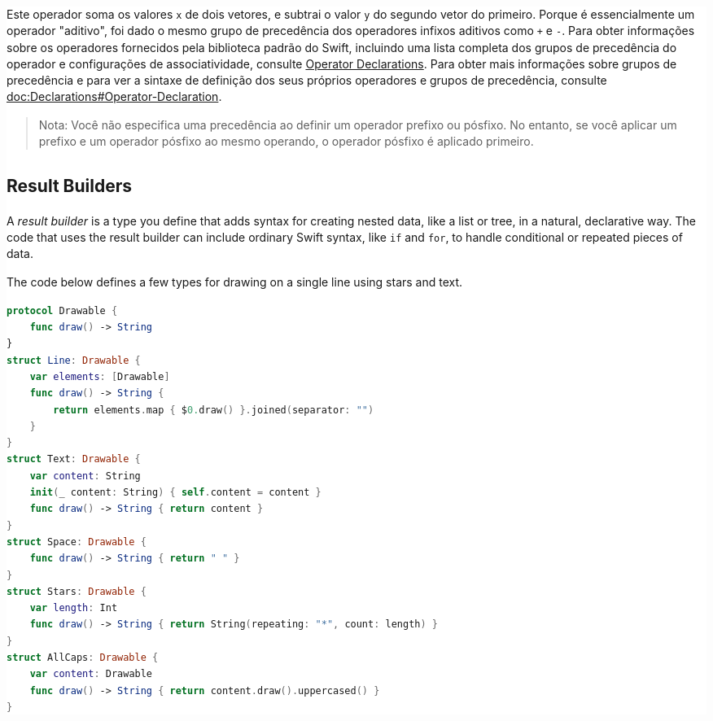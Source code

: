 


Este operador soma os valores `x` de dois vetores,
e subtrai o valor `y` do segundo vetor do primeiro.
Porque é essencialmente um operador "aditivo",
foi dado o mesmo grupo de precedência
dos operadores infixos aditivos como `+` e `-`.
Para obter informações sobre os operadores fornecidos pela biblioteca padrão do Swift,
incluindo uma lista completa dos grupos de precedência do operador e configurações de associatividade,
consulte  [Operator Declarations](https://developer.apple.com/documentation/swift/operator_declarations).
Para obter mais informações sobre grupos de precedência e para ver a sintaxe de
definição dos seus próprios operadores e grupos de precedência,
consulte <doc:Declarations#Operator-Declaration>.

> Nota: Você não especifica uma precedência ao definir um operador prefixo ou pósfixo.
> No entanto, se você aplicar um prefixo e um operador pósfixo ao mesmo operando,
> o operador pósfixo é aplicado primeiro.



## Result Builders

A *result builder* is a type you define
that adds syntax for creating nested data,
like a list or tree,
in a natural, declarative way.
The code that uses the result builder
can include ordinary Swift syntax, like `if`  and `for`,
to handle conditional or repeated pieces of data.

The code below defines a few types for drawing on a single line
using stars and text.

```swift
protocol Drawable {
    func draw() -> String
}
struct Line: Drawable {
    var elements: [Drawable]
    func draw() -> String {
        return elements.map { $0.draw() }.joined(separator: "")
    }
}
struct Text: Drawable {
    var content: String
    init(_ content: String) { self.content = content }
    func draw() -> String { return content }
}
struct Space: Drawable {
    func draw() -> String { return " " }
}
struct Stars: Drawable {
    var length: Int
    func draw() -> String { return String(repeating: "*", count: length) }
}
struct AllCaps: Drawable {
    var content: Drawable
    func draw() -> String { return content.draw().uppercased() }
}
```
